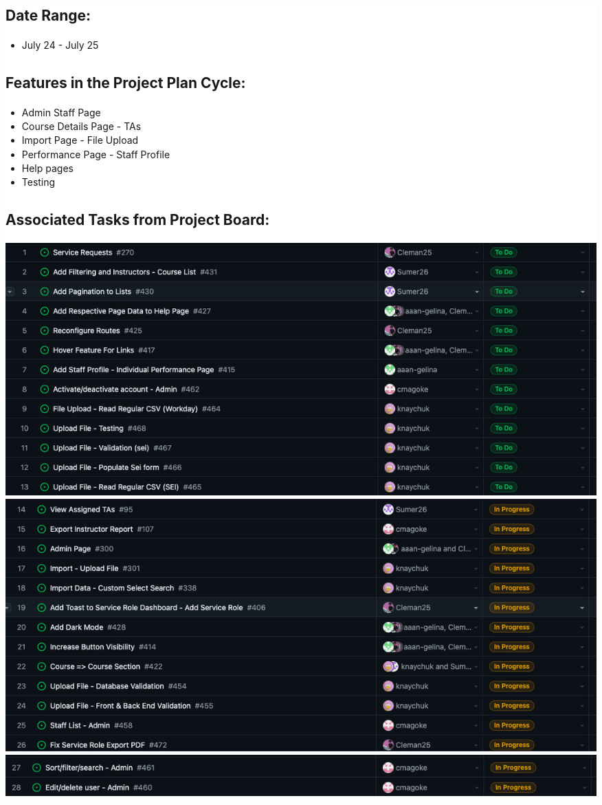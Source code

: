 ## Date Range:

- July 24 - July 25

## Features in the Project Plan Cycle:

- Admin Staff Page 
- Course Details Page - TAs
- Import Page - File Upload 
- Performance Page - Staff Profile
- Help pages
- Testing

## Associated Tasks from Project Board:

![image of tasks](./tasks/todo_july24_july25.png)
![image of tasks](./tasks/inprogress_july24_july25.png)
![image of tasks](./tasks/inprogress2_july24_july25.png)